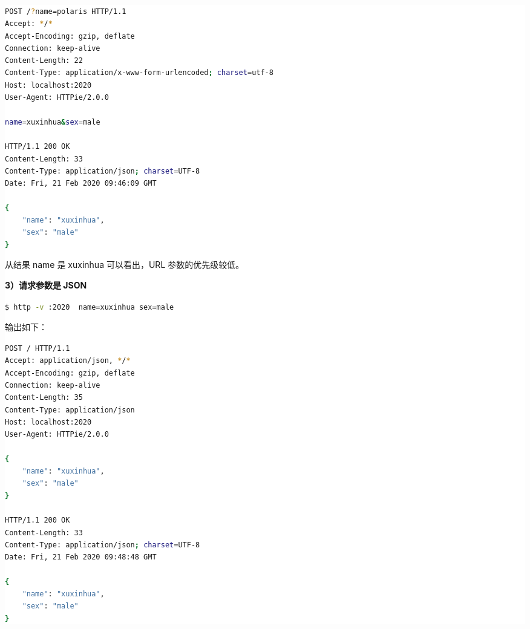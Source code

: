 ```bash
POST /?name=polaris HTTP/1.1
Accept: */*
Accept-Encoding: gzip, deflate
Connection: keep-alive
Content-Length: 22
Content-Type: application/x-www-form-urlencoded; charset=utf-8
Host: localhost:2020
User-Agent: HTTPie/2.0.0

name=xuxinhua&sex=male

HTTP/1.1 200 OK
Content-Length: 33
Content-Type: application/json; charset=UTF-8
Date: Fri, 21 Feb 2020 09:46:09 GMT

{
    "name": "xuxinhua",
    "sex": "male"
}
```

从结果 name 是 xuxinhua 可以看出，URL 参数的优先级较低。

**3）请求参数是 JSON**

```bash
$ http -v :2020  name=xuxinhua sex=male
```

输出如下：

```bash
POST / HTTP/1.1
Accept: application/json, */*
Accept-Encoding: gzip, deflate
Connection: keep-alive
Content-Length: 35
Content-Type: application/json
Host: localhost:2020
User-Agent: HTTPie/2.0.0

{
    "name": "xuxinhua",
    "sex": "male"
}

HTTP/1.1 200 OK
Content-Length: 33
Content-Type: application/json; charset=UTF-8
Date: Fri, 21 Feb 2020 09:48:48 GMT

{
    "name": "xuxinhua",
    "sex": "male"
}
```

